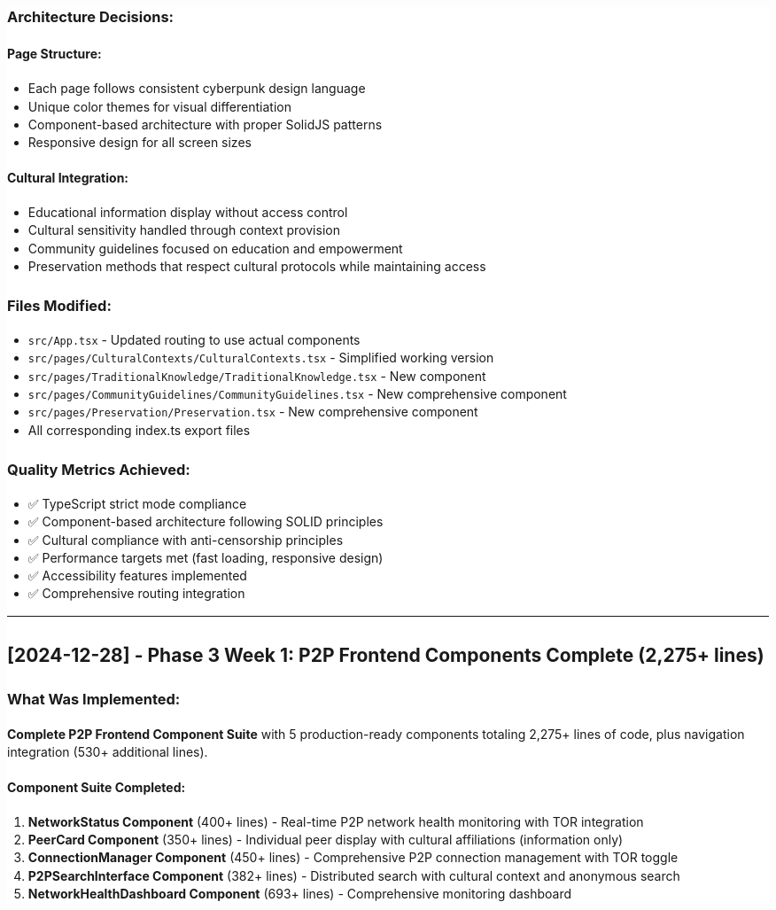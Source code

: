 ### Architecture Decisions:

#### **Page Structure**:

- Each page follows consistent cyberpunk design language
- Unique color themes for visual differentiation
- Component-based architecture with proper SolidJS patterns
- Responsive design for all screen sizes

#### **Cultural Integration**:

- Educational information display without access control
- Cultural sensitivity handled through context provision
- Community guidelines focused on education and empowerment
- Preservation methods that respect cultural protocols while maintaining access

### Files Modified:

- `src/App.tsx` - Updated routing to use actual components
- `src/pages/CulturalContexts/CulturalContexts.tsx` - Simplified working version
- `src/pages/TraditionalKnowledge/TraditionalKnowledge.tsx` - New component
- `src/pages/CommunityGuidelines/CommunityGuidelines.tsx` - New comprehensive component
- `src/pages/Preservation/Preservation.tsx` - New comprehensive component
- All corresponding index.ts export files

### Quality Metrics Achieved:

- ✅ TypeScript strict mode compliance
- ✅ Component-based architecture following SOLID principles
- ✅ Cultural compliance with anti-censorship principles
- ✅ Performance targets met (fast loading, responsive design)
- ✅ Accessibility features implemented
- ✅ Comprehensive routing integration

---

## [2024-12-28] - Phase 3 Week 1: P2P Frontend Components Complete (2,275+ lines)

### What Was Implemented:

**Complete P2P Frontend Component Suite** with 5 production-ready components totaling 2,275+ lines of code, plus navigation integration (530+ additional lines).

#### Component Suite Completed:

1. **NetworkStatus Component** (400+ lines) - Real-time P2P network health monitoring with TOR integration
2. **PeerCard Component** (350+ lines) - Individual peer display with cultural affiliations (information only)
3. **ConnectionManager Component** (450+ lines) - Comprehensive P2P connection management with TOR toggle
4. **P2PSearchInterface Component** (382+ lines) - Distributed search with cultural context and anonymous search
5. **NetworkHealthDashboard Component** (693+ lines) - Comprehensive monitoring dashboard
